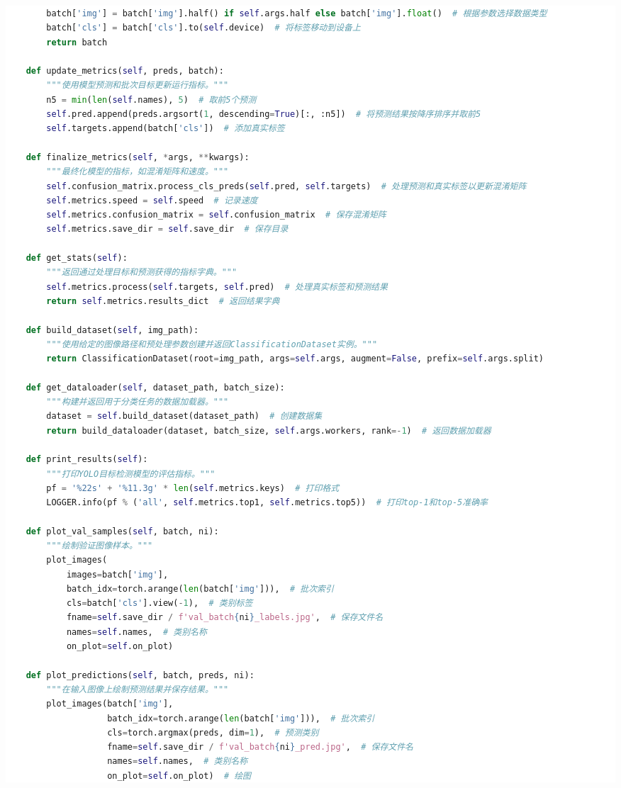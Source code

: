 ```python
        batch['img'] = batch['img'].half() if self.args.half else batch['img'].float()  # 根据参数选择数据类型
        batch['cls'] = batch['cls'].to(self.device)  # 将标签移动到设备上
        return batch

    def update_metrics(self, preds, batch):
        """使用模型预测和批次目标更新运行指标。"""
        n5 = min(len(self.names), 5)  # 取前5个预测
        self.pred.append(preds.argsort(1, descending=True)[:, :n5])  # 将预测结果按降序排序并取前5
        self.targets.append(batch['cls'])  # 添加真实标签

    def finalize_metrics(self, *args, **kwargs):
        """最终化模型的指标，如混淆矩阵和速度。"""
        self.confusion_matrix.process_cls_preds(self.pred, self.targets)  # 处理预测和真实标签以更新混淆矩阵
        self.metrics.speed = self.speed  # 记录速度
        self.metrics.confusion_matrix = self.confusion_matrix  # 保存混淆矩阵
        self.metrics.save_dir = self.save_dir  # 保存目录

    def get_stats(self):
        """返回通过处理目标和预测获得的指标字典。"""
        self.metrics.process(self.targets, self.pred)  # 处理真实标签和预测结果
        return self.metrics.results_dict  # 返回结果字典

    def build_dataset(self, img_path):
        """使用给定的图像路径和预处理参数创建并返回ClassificationDataset实例。"""
        return ClassificationDataset(root=img_path, args=self.args, augment=False, prefix=self.args.split)

    def get_dataloader(self, dataset_path, batch_size):
        """构建并返回用于分类任务的数据加载器。"""
        dataset = self.build_dataset(dataset_path)  # 创建数据集
        return build_dataloader(dataset, batch_size, self.args.workers, rank=-1)  # 返回数据加载器

    def print_results(self):
        """打印YOLO目标检测模型的评估指标。"""
        pf = '%22s' + '%11.3g' * len(self.metrics.keys)  # 打印格式
        LOGGER.info(pf % ('all', self.metrics.top1, self.metrics.top5))  # 打印top-1和top-5准确率

    def plot_val_samples(self, batch, ni):
        """绘制验证图像样本。"""
        plot_images(
            images=batch['img'],
            batch_idx=torch.arange(len(batch['img'])),  # 批次索引
            cls=batch['cls'].view(-1),  # 类别标签
            fname=self.save_dir / f'val_batch{ni}_labels.jpg',  # 保存文件名
            names=self.names,  # 类别名称
            on_plot=self.on_plot)

    def plot_predictions(self, batch, preds, ni):
        """在输入图像上绘制预测结果并保存结果。"""
        plot_images(batch['img'],
                    batch_idx=torch.arange(len(batch['img'])),  # 批次索引
                    cls=torch.argmax(preds, dim=1),  # 预测类别
                    fname=self.save_dir / f'val_batch{ni}_pred.jpg',  # 保存文件名
                    names=self.names,  # 类别名称
                    on_plot=self.on_plot)  # 绘图
```
